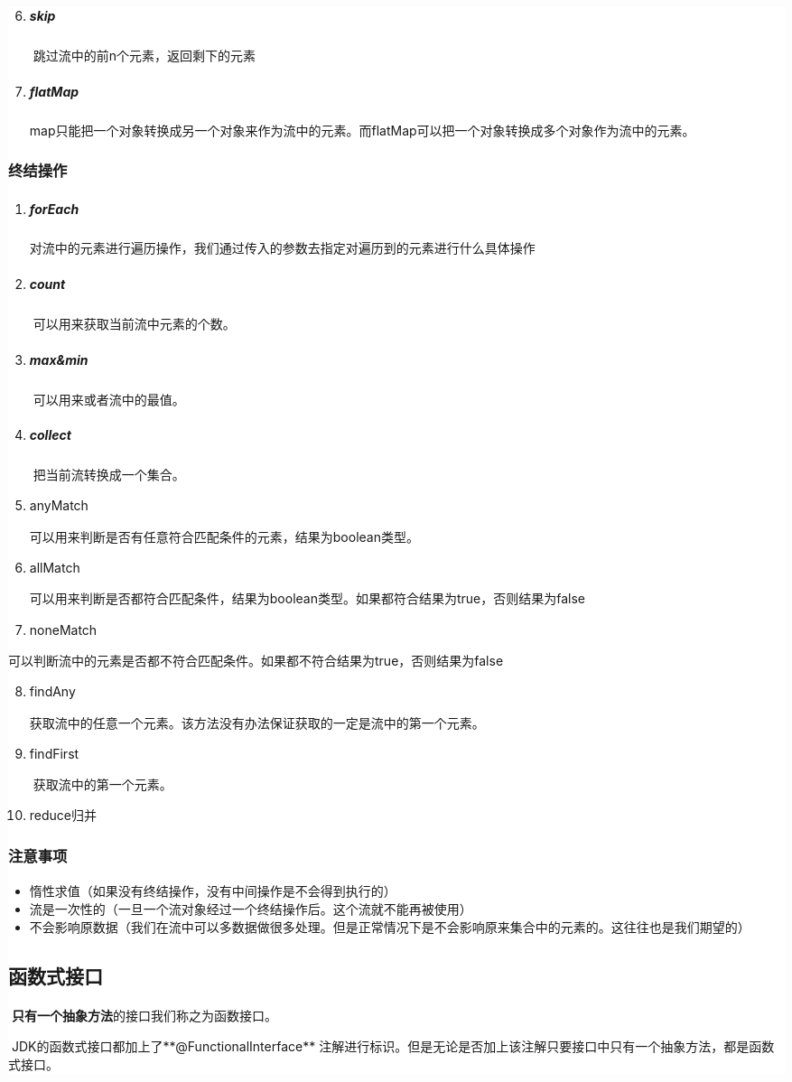 6. ##### skip

   ​	跳过流中的前n个元素，返回剩下的元素

7. ##### flatMap

   ​	map只能把一个对象转换成另一个对象来作为流中的元素。而flatMap可以把一个对象转换成多个对象作为流中的元素。



### 终结操作

1. ##### forEach

   ​	对流中的元素进行遍历操作，我们通过传入的参数去指定对遍历到的元素进行什么具体操作

2. ##### count

   ​	可以用来获取当前流中元素的个数。

3. ##### max&min

   ​	可以用来或者流中的最值。

4. ##### collect

   ​	把当前流转换成一个集合。

5. anyMatch

   ​	可以用来判断是否有任意符合匹配条件的元素，结果为boolean类型。

6. allMatch

   ​	可以用来判断是否都符合匹配条件，结果为boolean类型。如果都符合结果为true，否则结果为false

7.  noneMatch

   ​	可以判断流中的元素是否都不符合匹配条件。如果都不符合结果为true，否则结果为false

8. findAny

   ​	获取流中的任意一个元素。该方法没有办法保证获取的一定是流中的第一个元素。

9. findFirst

   ​	获取流中的第一个元素。

10. reduce归并



###  注意事项

- 惰性求值（如果没有终结操作，没有中间操作是不会得到执行的）
- 流是一次性的（一旦一个流对象经过一个终结操作后。这个流就不能再被使用）
- 不会影响原数据（我们在流中可以多数据做很多处理。但是正常情况下是不会影响原来集合中的元素的。这往往也是我们期望的）

## 函数式接口

​	**只有一个抽象方法**的接口我们称之为函数接口。

​	JDK的函数式接口都加上了**@FunctionalInterface** 注解进行标识。但是无论是否加上该注解只要接口中只有一个抽象方法，都是函数式接口。
